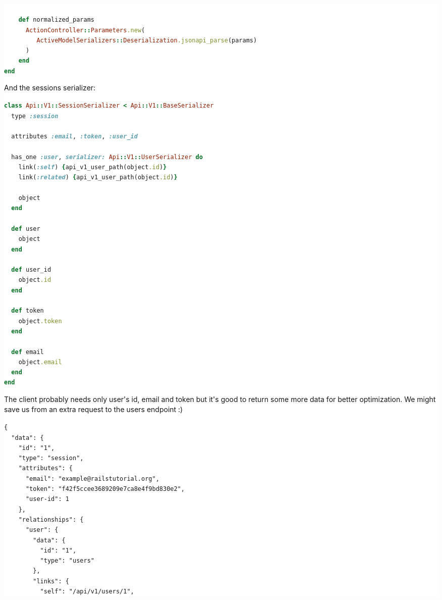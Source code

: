 ```ruby

    def normalized_params
      ActionController::Parameters.new(
         ActiveModelSerializers::Deserialization.jsonapi_parse(params)
      )
    end
end
```

And the sessions serializer:

``` ruby
class Api::V1::SessionSerializer < Api::V1::BaseSerializer
  type :session

  attributes :email, :token, :user_id

  has_one :user, serializer: Api::V1::UserSerializer do
    link(:self) {api_v1_user_path(object.id)}
    link(:related) {api_v1_user_path(object.id)}

    object
  end

  def user
    object
  end

  def user_id
    object.id
  end

  def token
    object.token
  end

  def email
    object.email
  end
end

```

The client probably needs only user's id, email and token but it's good to return some more data for better optimization.
We might save us from an extra request to the users endpoint :)


```http
{
  "data": {
    "id": "1",
    "type": "session",
    "attributes": {
      "email": "example@railstutorial.org",
      "token": "f42f5ccee3689209e7ca8e4f9bd830e2",
      "user-id": 1
    },
    "relationships": {
      "user": {
        "data": {
          "id": "1",
          "type": "users"
        },
        "links": {
          "self": "/api/v1/users/1",
```